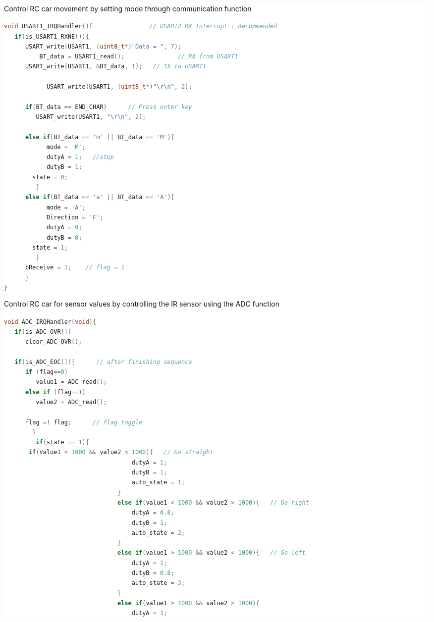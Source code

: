 Control RC car movement by setting mode through communication function

```c
void USART1_IRQHandler(){                // USART2 RX Interrupt : Recommended
   if(is_USART1_RXNE()){
      USART_write(USART1, (uint8_t*)"Data = ", 7); 
		  BT_data = USART1_read();               // RX from USART1 
      USART_write(USART1, &BT_data, 1);   // TX to USART1
		  
			USART_write(USART1, (uint8_t*)"\r\n", 2);
		 
      if(BT_data == END_CHAR)      // Press enter key
         USART_write(USART1, "\r\n", 2);
      
      else if(BT_data == 'm' || BT_data == 'M'){
            mode = 'M';
            dutyA = 1;   //stop
            dutyB = 1;
        state = 0;
         }
      else if(BT_data == 'a' || BT_data == 'A'){
            mode = 'A';
            Direction = 'F';
            dutyA = 0;
            dutyB = 0;
        state = 1;
         }
      bReceive = 1;    // flag = 1	 
      }
}
```

Control RC car for sensor values by controlling the IR sensor using the ADC function

```c
void ADC_IRQHandler(void){
   if(is_ADC_OVR())
      clear_ADC_OVR();
   
   if(is_ADC_EOC()){      // after finishing sequence
      if (flag==0)
         value1 = ADC_read();  
      else if (flag==1)
         value2 = ADC_read();
         
      flag =! flag;      // flag toggle
		}
         if(state == 1){
       if(value1 < 1000 && value2 < 1000){   // Go straight
									dutyA = 1;
									dutyB = 1;
									auto_state = 1;
								}
								else if(value1 < 1000 && value2 > 1000){   // Go right
									dutyA = 0.8;
									dutyB = 1;
									auto_state = 2;
								}
								else if(value1 > 1000 && value2 < 1000){   // Go left
									dutyA = 1;
									dutyB = 0.8;
									auto_state = 3;
								}
								else if(value1 > 1000 && value2 > 1000){
									dutyA = 1;
```